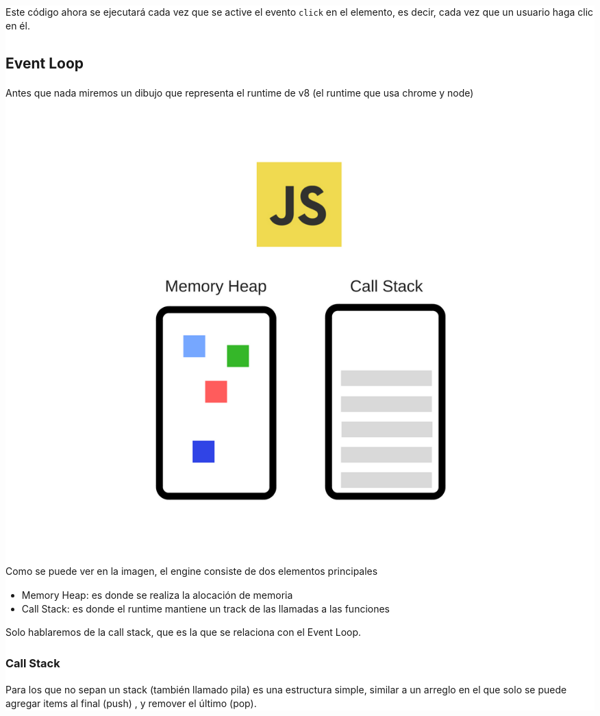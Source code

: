 Este código ahora se ejecutará cada vez que se active el evento  `click` en el elemento, es decir, cada vez que un usuario haga clic en él.

## Event Loop

Antes que nada miremos un dibujo que representa el runtime de v8 (el runtime que usa chrome y node)

![img](/_src/assets/04-Ajax/image-8.png)

Como se puede ver en la imagen, el engine consiste de dos elementos principales

- Memory Heap: es donde se realiza la alocación de memoria
- Call Stack: es donde el runtime mantiene un track de las llamadas a las funciones

Solo hablaremos de la call stack, que es la que se relaciona con el Event Loop.

### Call Stack

Para los que no sepan un stack (también llamado pila) es una estructura simple, similar a un arreglo en el que solo se puede agregar items al final (push) , y remover el último (pop).

